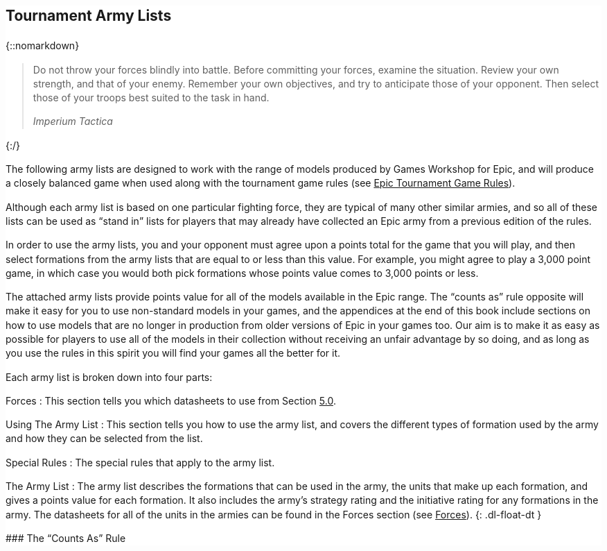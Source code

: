 ## Tournament Army Lists

{::nomarkdown}
<blockquote>
  <p>Do not throw your forces blindly into battle. Before committing your forces, examine the situation. Review your own strength, and that of your enemy. Remember your own objectives, and try to anticipate those of your opponent. Then select those of your troops best suited to the task in hand.</p>

  <footer class="text-right"><cite>Imperium Tactica</cite></footer>
</blockquote>
{:/}

The following army lists are designed to work with the range of models produced by Games Workshop for Epic, and will produce a closely balanced game when used along with the tournament game rules (see [Epic Tournament Game Rules](#epic-tournament-game-rules)).

Although each army list is based on one particular fighting force, they are typical of many other similar armies, and so all of these lists can be used as <q>stand in</q> lists for players that may already have collected an Epic army from a previous edition of the rules.

In order to use the army lists, you and your opponent must agree upon a points total for the game that you will play, and then select formations from the army lists that are equal to or less than this value. For example, you might agree to play a 3,000 point game, in which case you would both pick formations whose points value comes to 3,000 points or less.

The attached army lists provide points value for all of the models available in the Epic range. The <q>counts as</q> rule opposite will make it easy for you to use non-standard models in your games, and the appendices at the end of this book include sections on how to use models that are no longer in production from older versions of Epic in your games too. Our aim is to make it as easy as possible for players to use all of the models in their collection without receiving an unfair advantage by so doing, and as long as you use the rules in this spirit you will find your games all the better for it.

Each army list is broken down into four parts:

Forces
: This section tells you which datasheets to use from Section [5.0](#forces).

Using The Army List
: This section tells you how to use the army list, and covers the different types of formation used by the army and how they can be selected from the list.

Special Rules
: The special rules that apply to the army list.

The Army List
: The army list describes the formations that can be used in the army, the units that make up each formation, and gives a points value for each formation. It also includes the army’s strategy rating and the initiative rating for any formations in the army. The datasheets for all of the units in the armies can be found in the Forces section (see [Forces](#forces)).
{: .dl-float-dt }

<div class="pull-top special-rule">
### The <q>Counts As</q> Rule
